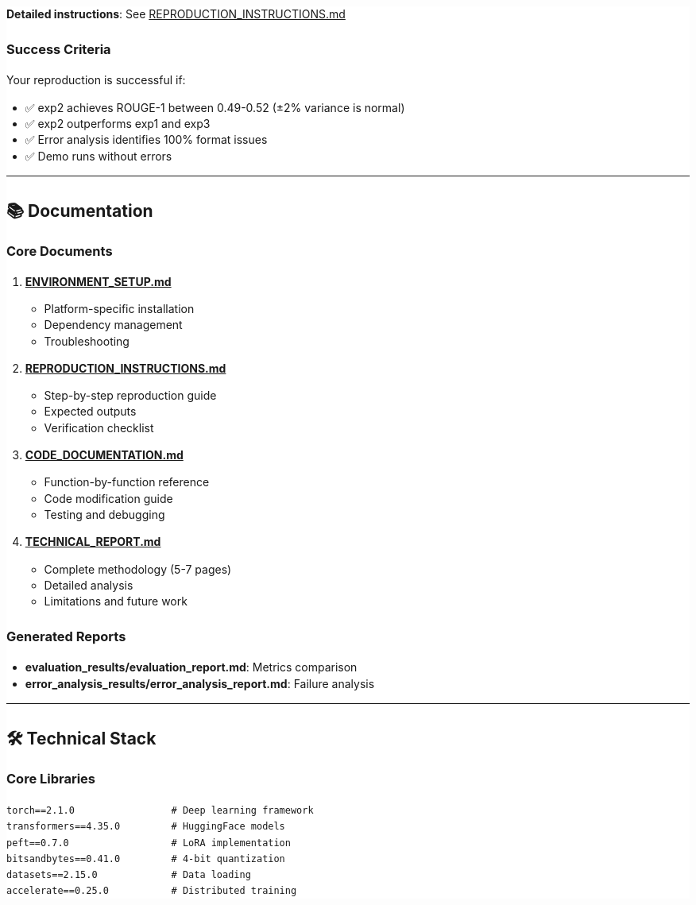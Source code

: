 **Detailed instructions**: See [REPRODUCTION_INSTRUCTIONS.md](REPRODUCTION_INSTRUCTIONS.md)

### Success Criteria

Your reproduction is successful if:
- ✅ exp2 achieves ROUGE-1 between 0.49-0.52 (±2% variance is normal)
- ✅ exp2 outperforms exp1 and exp3
- ✅ Error analysis identifies 100% format issues
- ✅ Demo runs without errors

---

## 📚 Documentation

### Core Documents

1. **[ENVIRONMENT_SETUP.md](ENVIRONMENT_SETUP.md)**
   - Platform-specific installation
   - Dependency management
   - Troubleshooting

2. **[REPRODUCTION_INSTRUCTIONS.md](REPRODUCTION_INSTRUCTIONS.md)**
   - Step-by-step reproduction guide
   - Expected outputs
   - Verification checklist

3. **[CODE_DOCUMENTATION.md](CODE_DOCUMENTATION.md)**
   - Function-by-function reference
   - Code modification guide
   - Testing and debugging

4. **[TECHNICAL_REPORT.md](TECHNICAL_REPORT.md)**
   - Complete methodology (5-7 pages)
   - Detailed analysis
   - Limitations and future work

### Generated Reports

- **evaluation_results/evaluation_report.md**: Metrics comparison
- **error_analysis_results/error_analysis_report.md**: Failure analysis

---

## 🛠️ Technical Stack

### Core Libraries

```
torch==2.1.0                 # Deep learning framework
transformers==4.35.0         # HuggingFace models
peft==0.7.0                  # LoRA implementation
bitsandbytes==0.41.0         # 4-bit quantization
datasets==2.15.0             # Data loading
accelerate==0.25.0           # Distributed training
```
